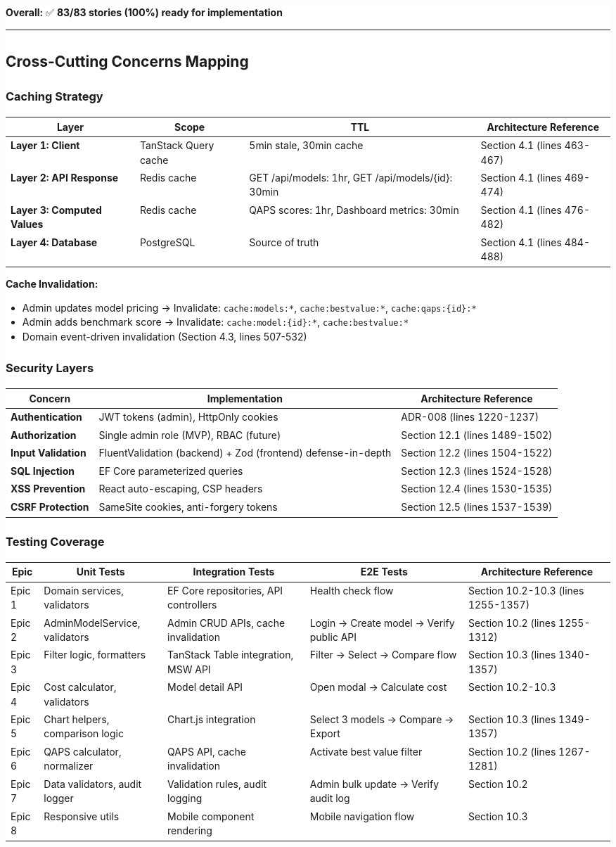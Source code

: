 **Overall:** ✅ **83/83 stories (100%) ready for implementation**

---

## Cross-Cutting Concerns Mapping

### Caching Strategy

| Layer | Scope | TTL | Architecture Reference |
|-------|-------|-----|----------------------|
| **Layer 1: Client** | TanStack Query cache | 5min stale, 30min cache | Section 4.1 (lines 463-467) |
| **Layer 2: API Response** | Redis cache | GET /api/models: 1hr, GET /api/models/{id}: 30min | Section 4.1 (lines 469-474) |
| **Layer 3: Computed Values** | Redis cache | QAPS scores: 1hr, Dashboard metrics: 30min | Section 4.1 (lines 476-482) |
| **Layer 4: Database** | PostgreSQL | Source of truth | Section 4.1 (lines 484-488) |

**Cache Invalidation:**
- Admin updates model pricing → Invalidate: `cache:models:*`, `cache:bestvalue:*`, `cache:qaps:{id}:*`
- Admin adds benchmark score → Invalidate: `cache:model:{id}:*`, `cache:bestvalue:*`
- Domain event-driven invalidation (Section 4.3, lines 507-532)

### Security Layers

| Concern | Implementation | Architecture Reference |
|---------|---------------|----------------------|
| **Authentication** | JWT tokens (admin), HttpOnly cookies | ADR-008 (lines 1220-1237) |
| **Authorization** | Single admin role (MVP), RBAC (future) | Section 12.1 (lines 1489-1502) |
| **Input Validation** | FluentValidation (backend) + Zod (frontend) defense-in-depth | Section 12.2 (lines 1504-1522) |
| **SQL Injection** | EF Core parameterized queries | Section 12.3 (lines 1524-1528) |
| **XSS Prevention** | React auto-escaping, CSP headers | Section 12.4 (lines 1530-1535) |
| **CSRF Protection** | SameSite cookies, anti-forgery tokens | Section 12.5 (lines 1537-1539) |

### Testing Coverage

| Epic | Unit Tests | Integration Tests | E2E Tests | Architecture Reference |
|------|-----------|-------------------|-----------|----------------------|
| Epic 1 | Domain services, validators | EF Core repositories, API controllers | Health check flow | Section 10.2-10.3 (lines 1255-1357) |
| Epic 2 | AdminModelService, validators | Admin CRUD APIs, cache invalidation | Login → Create model → Verify public API | Section 10.2 (lines 1255-1312) |
| Epic 3 | Filter logic, formatters | TanStack Table integration, MSW API | Filter → Select → Compare flow | Section 10.3 (lines 1340-1357) |
| Epic 4 | Cost calculator, validators | Model detail API | Open modal → Calculate cost | Section 10.2-10.3 |
| Epic 5 | Chart helpers, comparison logic | Chart.js integration | Select 3 models → Compare → Export | Section 10.3 (lines 1349-1357) |
| Epic 6 | QAPS calculator, normalizer | QAPS API, cache invalidation | Activate best value filter | Section 10.2 (lines 1267-1281) |
| Epic 7 | Data validators, audit logger | Validation rules, audit logging | Admin bulk update → Verify audit log | Section 10.2 |
| Epic 8 | Responsive utils | Mobile component rendering | Mobile navigation flow | Section 10.3 |
